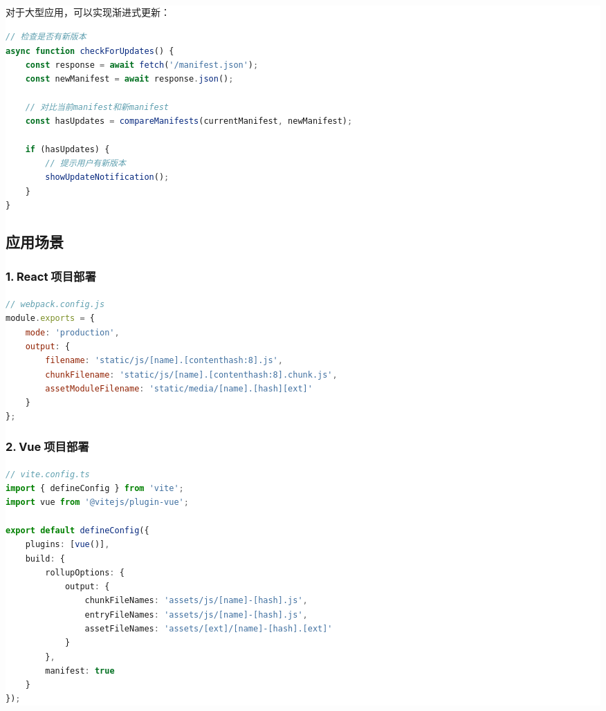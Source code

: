 对于大型应用，可以实现渐进式更新：

```typescript
// 检查是否有新版本
async function checkForUpdates() {
	const response = await fetch('/manifest.json');
	const newManifest = await response.json();

	// 对比当前manifest和新manifest
	const hasUpdates = compareManifests(currentManifest, newManifest);

	if (hasUpdates) {
		// 提示用户有新版本
		showUpdateNotification();
	}
}
```

## 应用场景

### 1. React 项目部署

```javascript
// webpack.config.js
module.exports = {
	mode: 'production',
	output: {
		filename: 'static/js/[name].[contenthash:8].js',
		chunkFilename: 'static/js/[name].[contenthash:8].chunk.js',
		assetModuleFilename: 'static/media/[name].[hash][ext]'
	}
};
```

### 2. Vue 项目部署

```typescript
// vite.config.ts
import { defineConfig } from 'vite';
import vue from '@vitejs/plugin-vue';

export default defineConfig({
	plugins: [vue()],
	build: {
		rollupOptions: {
			output: {
				chunkFileNames: 'assets/js/[name]-[hash].js',
				entryFileNames: 'assets/js/[name]-[hash].js',
				assetFileNames: 'assets/[ext]/[name]-[hash].[ext]'
			}
		},
		manifest: true
	}
});
```
